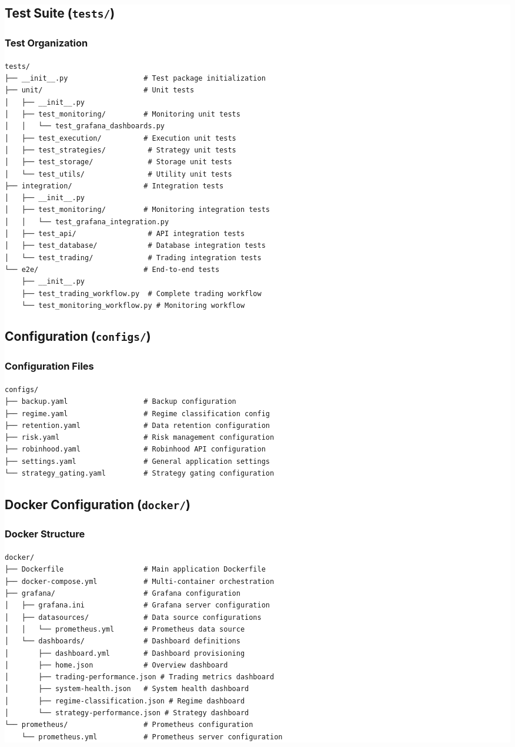 ## Test Suite (`tests/`)

### Test Organization
```
tests/
├── __init__.py                  # Test package initialization
├── unit/                        # Unit tests
│   ├── __init__.py
│   ├── test_monitoring/         # Monitoring unit tests
│   │   └── test_grafana_dashboards.py
│   ├── test_execution/          # Execution unit tests
│   ├── test_strategies/          # Strategy unit tests
│   ├── test_storage/             # Storage unit tests
│   └── test_utils/               # Utility unit tests
├── integration/                 # Integration tests
│   ├── __init__.py
│   ├── test_monitoring/         # Monitoring integration tests
│   │   └── test_grafana_integration.py
│   ├── test_api/                 # API integration tests
│   ├── test_database/            # Database integration tests
│   └── test_trading/             # Trading integration tests
└── e2e/                         # End-to-end tests
    ├── __init__.py
    ├── test_trading_workflow.py  # Complete trading workflow
    └── test_monitoring_workflow.py # Monitoring workflow
```

## Configuration (`configs/`)

### Configuration Files
```
configs/
├── backup.yaml                  # Backup configuration
├── regime.yaml                  # Regime classification config
├── retention.yaml               # Data retention configuration
├── risk.yaml                    # Risk management configuration
├── robinhood.yaml               # Robinhood API configuration
├── settings.yaml                # General application settings
└── strategy_gating.yaml         # Strategy gating configuration
```

## Docker Configuration (`docker/`)

### Docker Structure
```
docker/
├── Dockerfile                   # Main application Dockerfile
├── docker-compose.yml           # Multi-container orchestration
├── grafana/                     # Grafana configuration
│   ├── grafana.ini              # Grafana server configuration
│   ├── datasources/             # Data source configurations
│   │   └── prometheus.yml       # Prometheus data source
│   └── dashboards/              # Dashboard definitions
│       ├── dashboard.yml        # Dashboard provisioning
│       ├── home.json            # Overview dashboard
│       ├── trading-performance.json # Trading metrics dashboard
│       ├── system-health.json   # System health dashboard
│       ├── regime-classification.json # Regime dashboard
│       └── strategy-performance.json # Strategy dashboard
└── prometheus/                  # Prometheus configuration
    └── prometheus.yml           # Prometheus server configuration
```